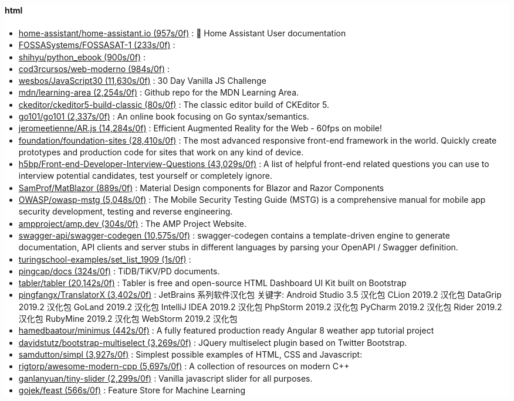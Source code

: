 #### html
* [home-assistant/home-assistant.io (957s/0f)](https://github.com/home-assistant/home-assistant.io) : 📘 Home Assistant User documentation
* [FOSSASystems/FOSSASAT-1 (233s/0f)](https://github.com/FOSSASystems/FOSSASAT-1) : 
* [shihyu/python_ebook (900s/0f)](https://github.com/shihyu/python_ebook) : 
* [cod3rcursos/web-moderno (984s/0f)](https://github.com/cod3rcursos/web-moderno) : 
* [wesbos/JavaScript30 (11,630s/0f)](https://github.com/wesbos/JavaScript30) : 30 Day Vanilla JS Challenge
* [mdn/learning-area (2,254s/0f)](https://github.com/mdn/learning-area) : Github repo for the MDN Learning Area.
* [ckeditor/ckeditor5-build-classic (80s/0f)](https://github.com/ckeditor/ckeditor5-build-classic) : The classic editor build of CKEditor 5.
* [go101/go101 (2,337s/0f)](https://github.com/go101/go101) : An online book focusing on Go syntax/semantics.
* [jeromeetienne/AR.js (14,284s/0f)](https://github.com/jeromeetienne/AR.js) : Efficient Augmented Reality for the Web - 60fps on mobile!
* [foundation/foundation-sites (28,410s/0f)](https://github.com/foundation/foundation-sites) : The most advanced responsive front-end framework in the world. Quickly create prototypes and production code for sites that work on any kind of device.
* [h5bp/Front-end-Developer-Interview-Questions (43,029s/0f)](https://github.com/h5bp/Front-end-Developer-Interview-Questions) : A list of helpful front-end related questions you can use to interview potential candidates, test yourself or completely ignore.
* [SamProf/MatBlazor (889s/0f)](https://github.com/SamProf/MatBlazor) : Material Design components for Blazor and Razor Components
* [OWASP/owasp-mstg (5,048s/0f)](https://github.com/OWASP/owasp-mstg) : The Mobile Security Testing Guide (MSTG) is a comprehensive manual for mobile app security development, testing and reverse engineering.
* [ampproject/amp.dev (304s/0f)](https://github.com/ampproject/amp.dev) : The AMP Project Website.
* [swagger-api/swagger-codegen (10,575s/0f)](https://github.com/swagger-api/swagger-codegen) : swagger-codegen contains a template-driven engine to generate documentation, API clients and server stubs in different languages by parsing your OpenAPI / Swagger definition.
* [turingschool-examples/set_list_1909 (1s/0f)](https://github.com/turingschool-examples/set_list_1909) : 
* [pingcap/docs (324s/0f)](https://github.com/pingcap/docs) : TiDB/TiKV/PD documents.
* [tabler/tabler (20,142s/0f)](https://github.com/tabler/tabler) : Tabler is free and open-source HTML Dashboard UI Kit built on Bootstrap
* [pingfangx/TranslatorX (3,402s/0f)](https://github.com/pingfangx/TranslatorX) : JetBrains 系列软件汉化包 关键字: Android Studio 3.5 汉化包 CLion 2019.2 汉化包 DataGrip 2019.2 汉化包 GoLand 2019.2 汉化包 IntelliJ IDEA 2019.2 汉化包 PhpStorm 2019.2 汉化包 PyCharm 2019.2 汉化包 Rider 2019.2 汉化包 RubyMine 2019.2 汉化包 WebStorm 2019.2 汉化包
* [hamedbaatour/minimus (442s/0f)](https://github.com/hamedbaatour/minimus) : A fully featured production ready Angular 8 weather app tutorial project
* [davidstutz/bootstrap-multiselect (3,269s/0f)](https://github.com/davidstutz/bootstrap-multiselect) : JQuery multiselect plugin based on Twitter Bootstrap.
* [samdutton/simpl (3,927s/0f)](https://github.com/samdutton/simpl) : Simplest possible examples of HTML, CSS and Javascript:
* [rigtorp/awesome-modern-cpp (5,697s/0f)](https://github.com/rigtorp/awesome-modern-cpp) : A collection of resources on modern C++
* [ganlanyuan/tiny-slider (2,299s/0f)](https://github.com/ganlanyuan/tiny-slider) : Vanilla javascript slider for all purposes.
* [gojek/feast (566s/0f)](https://github.com/gojek/feast) : Feature Store for Machine Learning
